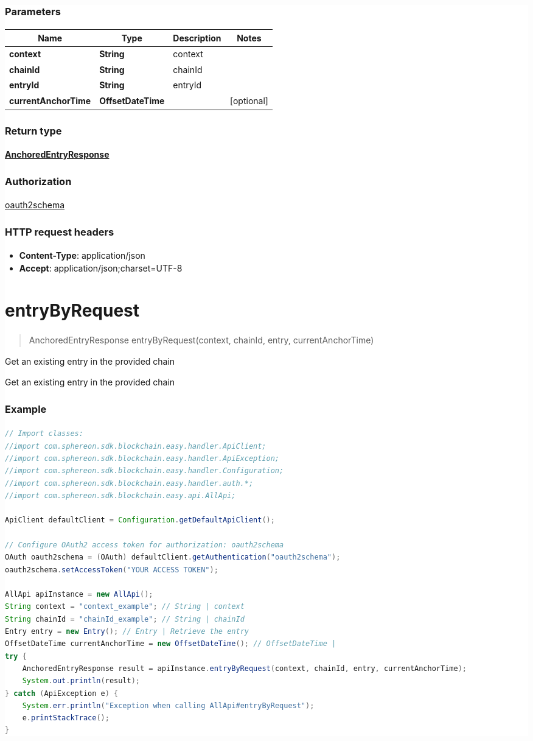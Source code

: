 ### Parameters

Name | Type | Description  | Notes
------------- | ------------- | ------------- | -------------
 **context** | **String**| context |
 **chainId** | **String**| chainId |
 **entryId** | **String**| entryId |
 **currentAnchorTime** | **OffsetDateTime**|  | [optional]

### Return type

[**AnchoredEntryResponse**](AnchoredEntryResponse.md)

### Authorization

[oauth2schema](../README.md#oauth2schema)

### HTTP request headers

 - **Content-Type**: application/json
 - **Accept**: application/json;charset=UTF-8

<a name="entryByRequest"></a>
# **entryByRequest**
> AnchoredEntryResponse entryByRequest(context, chainId, entry, currentAnchorTime)

Get an existing entry in the provided chain

Get an existing entry in the provided chain

### Example
```java
// Import classes:
//import com.sphereon.sdk.blockchain.easy.handler.ApiClient;
//import com.sphereon.sdk.blockchain.easy.handler.ApiException;
//import com.sphereon.sdk.blockchain.easy.handler.Configuration;
//import com.sphereon.sdk.blockchain.easy.handler.auth.*;
//import com.sphereon.sdk.blockchain.easy.api.AllApi;

ApiClient defaultClient = Configuration.getDefaultApiClient();

// Configure OAuth2 access token for authorization: oauth2schema
OAuth oauth2schema = (OAuth) defaultClient.getAuthentication("oauth2schema");
oauth2schema.setAccessToken("YOUR ACCESS TOKEN");

AllApi apiInstance = new AllApi();
String context = "context_example"; // String | context
String chainId = "chainId_example"; // String | chainId
Entry entry = new Entry(); // Entry | Retrieve the entry
OffsetDateTime currentAnchorTime = new OffsetDateTime(); // OffsetDateTime | 
try {
    AnchoredEntryResponse result = apiInstance.entryByRequest(context, chainId, entry, currentAnchorTime);
    System.out.println(result);
} catch (ApiException e) {
    System.err.println("Exception when calling AllApi#entryByRequest");
    e.printStackTrace();
}
```
